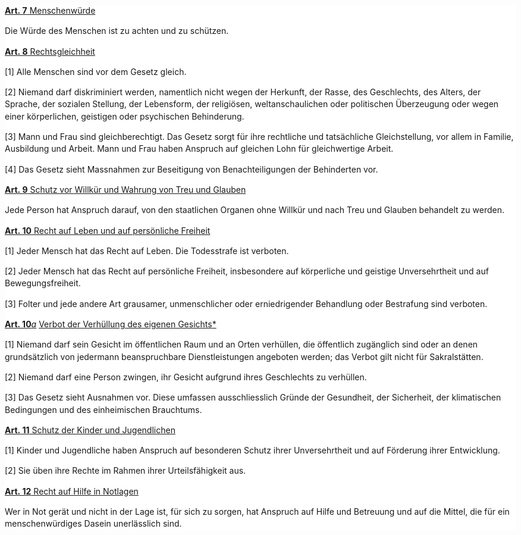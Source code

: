 [**Art. 7** Menschenwürde](https://www.fedlex.admin.ch/eli/cc/1999/404/de#art_7) 

Die Würde des Menschen ist zu achten und zu schützen.

[**Art. 8** Rechtsgleichheit](https://www.fedlex.admin.ch/eli/cc/1999/404/de#art_8) 

[1] Alle Menschen sind vor dem Gesetz gleich.

[2] Niemand darf diskriminiert werden, namentlich nicht wegen der Herkunft, der Rasse, des Geschlechts, des Alters, der Sprache, der sozialen Stellung, der Lebens­form, der religiösen, weltanschaulichen oder politischen Überzeugung oder wegen einer körperlichen, geistigen oder psychischen Behinderung.

[3] Mann und Frau sind gleichberechtigt. Das Gesetz sorgt für ihre rechtliche und tat­sächliche Gleichstellung, vor allem in Familie, Ausbildung und Arbeit. Mann und Frau haben Anspruch auf gleichen Lohn für gleichwertige Arbeit.

[4] Das Gesetz sieht Massnahmen zur Beseitigung von Benachteiligungen der Behin­derten vor.

[**Art. 9** Schutz vor Willkür und Wahrung von Treu und Glauben](https://www.fedlex.admin.ch/eli/cc/1999/404/de#art_9) 

Jede Person hat Anspruch darauf, von den staatlichen Organen ohne Willkür und nach Treu und Glauben behandelt zu werden.

[**Art. 10** Recht auf Leben und auf persönliche Freiheit](https://www.fedlex.admin.ch/eli/cc/1999/404/de#art_10) 

[1] Jeder Mensch hat das Recht auf Leben. Die Todesstrafe ist verboten.

[2] Jeder Mensch hat das Recht auf persönliche Freiheit, insbesondere auf körperliche und geistige Unversehrtheit und auf Bewegungsfreiheit.

[3] Folter und jede andere Art grausamer, unmenschlicher oder erniedrigender Behandlung oder Bestrafung sind verboten.

[**Art. 10***a*](https://www.fedlex.admin.ch/eli/cc/1999/404/de#art_10_a) [Verbot der Verhüllung des eigenen Gesichts](https://www.fedlex.admin.ch/eli/cc/1999/404/de#art_10_a)[\*](https://www.fedlex.admin.ch/eli/cc/1999/404/de#art_10_a) 

[1] Niemand darf sein Gesicht im öffentlichen Raum und an Orten verhüllen, die öffent­lich zugänglich sind oder an denen grundsätzlich von jedermann beanspruchbare Dienstleistungen angeboten werden; das Verbot gilt nicht für Sakralstätten.

[2] Niemand darf eine Person zwingen, ihr Gesicht aufgrund ihres Geschlechts zu ver­hüllen.

[3] Das Gesetz sieht Ausnahmen vor. Diese umfassen ausschliesslich Gründe der Gesundheit, der Sicherheit, der klimatischen Bedingungen und des einheimischen Brauchtums.

[**Art. 11** Schutz der Kinder und Jugendlichen](https://www.fedlex.admin.ch/eli/cc/1999/404/de#art_11) 

[1] Kinder und Jugendliche haben Anspruch auf besonderen Schutz ihrer Unversehrt­heit und auf Förderung ihrer Entwicklung.

[2] Sie üben ihre Rechte im Rahmen ihrer Urteilsfähigkeit aus.

[**Art. 12** Recht auf Hilfe in Notlagen](https://www.fedlex.admin.ch/eli/cc/1999/404/de#art_12) 

Wer in Not gerät und nicht in der Lage ist, für sich zu sorgen, hat Anspruch auf Hilfe und Betreuung und auf die Mittel, die für ein menschenwürdiges Dasein uner­lässlich sind.
